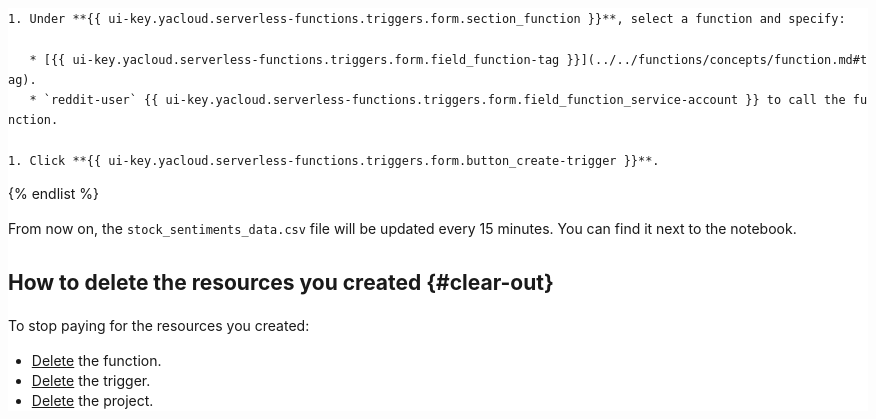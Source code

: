     1. Under **{{ ui-key.yacloud.serverless-functions.triggers.form.section_function }}**, select a function and specify:

       * [{{ ui-key.yacloud.serverless-functions.triggers.form.field_function-tag }}](../../functions/concepts/function.md#tag).
       * `reddit-user` {{ ui-key.yacloud.serverless-functions.triggers.form.field_function_service-account }} to call the function.

    1. Click **{{ ui-key.yacloud.serverless-functions.triggers.form.button_create-trigger }}**.

{% endlist %}

From now on, the `stock_sentiments_data.csv` file will be updated every 15 minutes. You can find it next to the notebook.

## How to delete the resources you created {#clear-out}

To stop paying for the resources you created:

* [Delete](../../functions/operations/function/function-delete.md) the function.
* [Delete](../../functions/operations/trigger/trigger-delete.md) the trigger.
* [Delete](../../datasphere/operations/projects/delete.md) the project.
